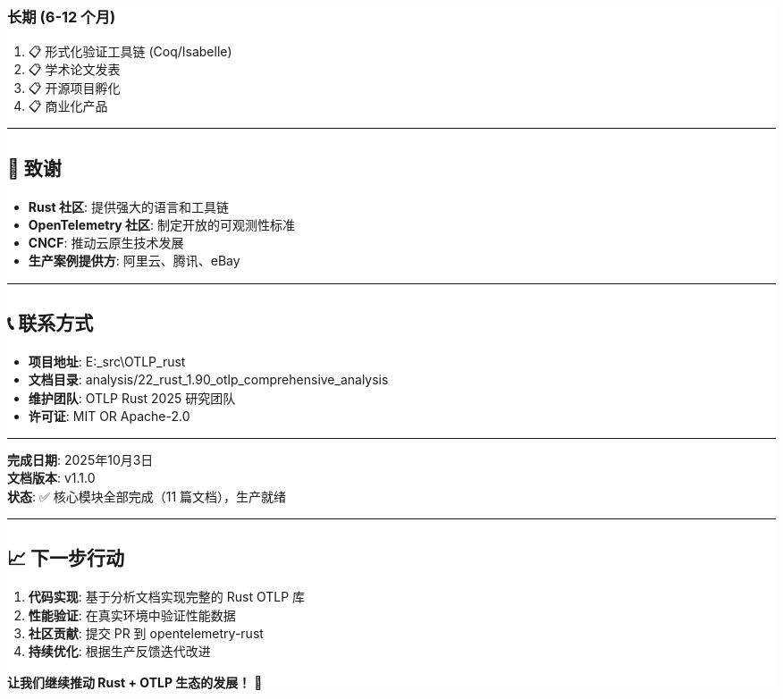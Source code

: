 ### 长期 (6-12 个月)

1. 📋 形式化验证工具链 (Coq/Isabelle)
2. 📋 学术论文发表
3. 📋 开源项目孵化
4. 📋 商业化产品

---

## 🙏 致谢

- **Rust 社区**: 提供强大的语言和工具链
- **OpenTelemetry 社区**: 制定开放的可观测性标准
- **CNCF**: 推动云原生技术发展
- **生产案例提供方**: 阿里云、腾讯、eBay

---

## 📞 联系方式

- **项目地址**: E:\_src\OTLP_rust
- **文档目录**: analysis/22_rust_1.90_otlp_comprehensive_analysis
- **维护团队**: OTLP Rust 2025 研究团队
- **许可证**: MIT OR Apache-2.0

---

**完成日期**: 2025年10月3日  
**文档版本**: v1.1.0  
**状态**: ✅ 核心模块全部完成（11 篇文档），生产就绪

---

## 📈 下一步行动

1. **代码实现**: 基于分析文档实现完整的 Rust OTLP 库
2. **性能验证**: 在真实环境中验证性能数据
3. **社区贡献**: 提交 PR 到 opentelemetry-rust
4. **持续优化**: 根据生产反馈迭代改进

**让我们继续推动 Rust + OTLP 生态的发展！** 🚀
